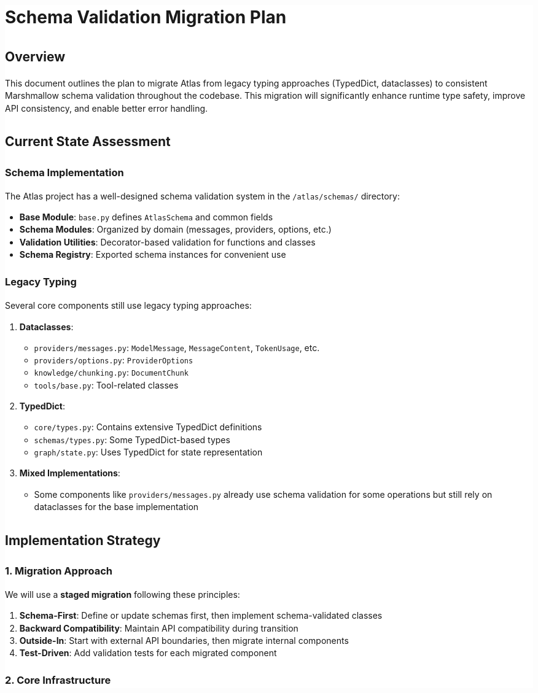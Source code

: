 # Schema Validation Migration Plan

## Overview

This document outlines the plan to migrate Atlas from legacy typing approaches (TypedDict, dataclasses) to consistent Marshmallow schema validation throughout the codebase. This migration will significantly enhance runtime type safety, improve API consistency, and enable better error handling.

## Current State Assessment

### Schema Implementation

The Atlas project has a well-designed schema validation system in the `/atlas/schemas/` directory:

- **Base Module**: `base.py` defines `AtlasSchema` and common fields
- **Schema Modules**: Organized by domain (messages, providers, options, etc.)
- **Validation Utilities**: Decorator-based validation for functions and classes
- **Schema Registry**: Exported schema instances for convenient use

### Legacy Typing

Several core components still use legacy typing approaches:

1. **Dataclasses**:
   - `providers/messages.py`: `ModelMessage`, `MessageContent`, `TokenUsage`, etc.
   - `providers/options.py`: `ProviderOptions`
   - `knowledge/chunking.py`: `DocumentChunk`
   - `tools/base.py`: Tool-related classes

2. **TypedDict**:
   - `core/types.py`: Contains extensive TypedDict definitions
   - `schemas/types.py`: Some TypedDict-based types
   - `graph/state.py`: Uses TypedDict for state representation

3. **Mixed Implementations**:
   - Some components like `providers/messages.py` already use schema validation for some operations but still rely on dataclasses for the base implementation

## Implementation Strategy

### 1. Migration Approach

We will use a **staged migration** following these principles:

1. **Schema-First**: Define or update schemas first, then implement schema-validated classes
2. **Backward Compatibility**: Maintain API compatibility during transition
3. **Outside-In**: Start with external API boundaries, then migrate internal components
4. **Test-Driven**: Add validation tests for each migrated component

### 2. Core Infrastructure
